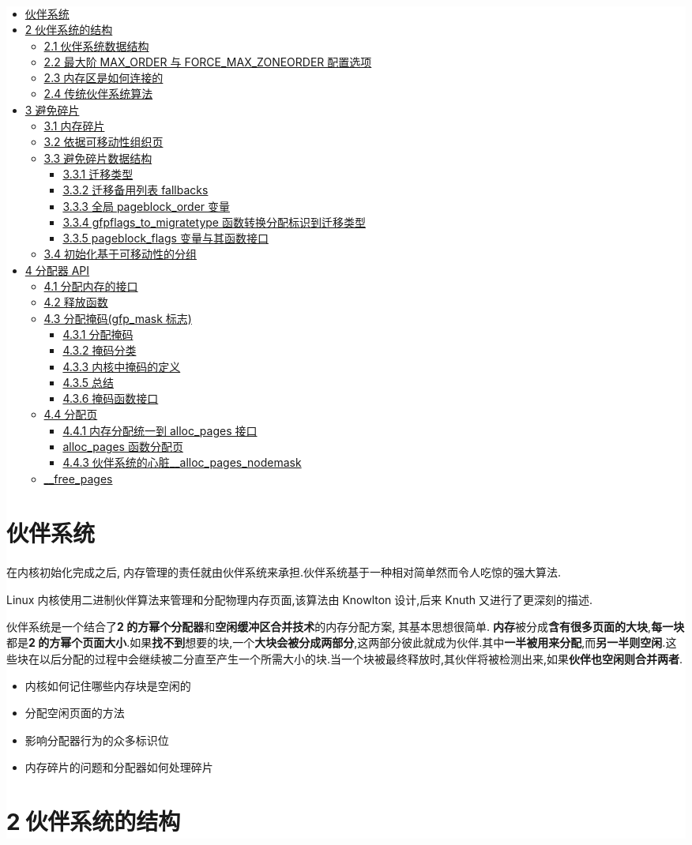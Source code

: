




- [伙伴系统](#伙伴系统)
- [2 伙伴系统的结构](#2-伙伴系统的结构)
  - [2.1 伙伴系统数据结构](#21-伙伴系统数据结构)
  - [2.2 最大阶 MAX_ORDER 与 FORCE_MAX_ZONEORDER 配置选项](#22-最大阶-max_order-与-force_max_zoneorder-配置选项)
  - [2.3 内存区是如何连接的](#23-内存区是如何连接的)
  - [2.4 传统伙伴系统算法](#24-传统伙伴系统算法)
- [3	避免碎片](#3-避免碎片)
  - [3.1 内存碎片](#31-内存碎片)
  - [3.2 依据可移动性组织页](#32-依据可移动性组织页)
  - [3.3 避免碎片数据结构](#33-避免碎片数据结构)
    - [3.3.1 迁移类型](#331-迁移类型)
    - [3.3.2 迁移备用列表 fallbacks](#332-迁移备用列表-fallbacks)
    - [3.3.3 全局 pageblock_order 变量](#333-全局-pageblock_order-变量)
    - [3.3.4 gfpflags_to_migratetype 函数转换分配标识到迁移类型](#334-gfpflags_to_migratetype-函数转换分配标识到迁移类型)
    - [3.3.5 pageblock_flags 变量与其函数接口](#335-pageblock_flags-变量与其函数接口)
  - [3.4 初始化基于可移动性的分组](#34-初始化基于可移动性的分组)
- [4 分配器 API](#4-分配器-api)
  - [4.1 分配内存的接口](#41-分配内存的接口)
  - [4.2 释放函数](#42-释放函数)
  - [4.3 分配掩码(gfp_mask 标志)](#43-分配掩码gfp_mask-标志)
    - [4.3.1 分配掩码](#431-分配掩码)
    - [4.3.2 掩码分类](#432-掩码分类)
    - [4.3.3 内核中掩码的定义](#433-内核中掩码的定义)
    - [4.3.5 总结](#435-总结)
    - [4.3.6 掩码函数接口](#436-掩码函数接口)
  - [4.4 分配页](#44-分配页)
    - [4.4.1 内存分配统一到 alloc_pages 接口](#441-内存分配统一到-alloc_pages-接口)
    - [alloc_pages 函数分配页](#alloc_pages-函数分配页)
    - [4.4.3 伙伴系统的心脏__alloc_pages_nodemask](#443-伙伴系统的心脏__alloc_pages_nodemask)
  - [__free_pages](#__free_pages)



# 伙伴系统

在内核初始化完成之后, 内存管理的责任就由伙伴系统来承担.伙伴系统基于一种相对简单然而令人吃惊的强大算法.

Linux 内核使用二进制伙伴算法来管理和分配物理内存页面,该算法由 Knowlton 设计,后来 Knuth 又进行了更深刻的描述.

伙伴系统是一个结合了**2 的方幂个分配器**和**空闲缓冲区合并技术**的内存分配方案, 其基本思想很简单. **内存**被分成**含有很多页面的大块**,**每一块**都是**2 的方幂个页面大小**.如果**找不到**想要的块,一个**大块会被分成两部分**,这两部分彼此就成为伙伴.其中**一半被用来分配**,而**另一半则空闲**.这些块在以后分配的过程中会继续被二分直至产生一个所需大小的块.当一个块被最终释放时,其伙伴将被检测出来,如果**伙伴也空闲则合并两者**.

- 内核如何记住哪些内存块是空闲的

- 分配空闲页面的方法

- 影响分配器行为的众多标识位

- 内存碎片的问题和分配器如何处理碎片

# 2 伙伴系统的结构
